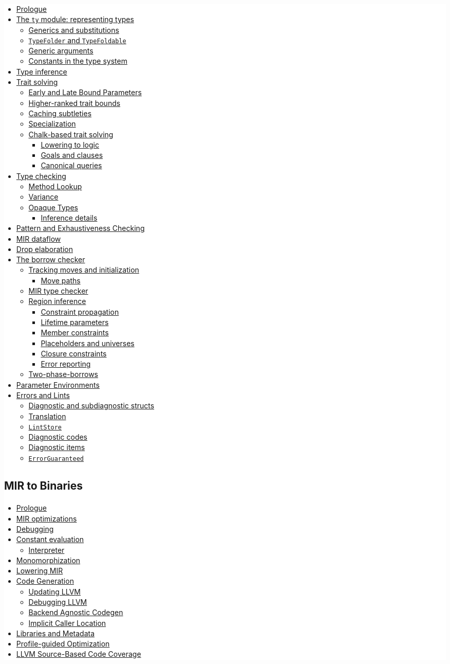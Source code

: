 - [Prologue](rustc-dev-guide/src/part-4-intro.md)
- [The `ty` module: representing types](rustc-dev-guide/src/ty.md)
    - [Generics and substitutions](rustc-dev-guide/src/generics.md)
    - [`TypeFolder` and `TypeFoldable`](rustc-dev-guide/src/ty-fold.md)
    - [Generic arguments](rustc-dev-guide/src/generic_arguments.md)
    - [Constants in the type system](rustc-dev-guide/src/constants.md)
- [Type inference](rustc-dev-guide/src/type-inference.md)
- [Trait solving](rustc-dev-guide/src/traits/resolution.md)
    - [Early and Late Bound Parameters](rustc-dev-guide/src/early-late-bound.md)
    - [Higher-ranked trait bounds](rustc-dev-guide/src/traits/hrtb.md)
    - [Caching subtleties](rustc-dev-guide/src/traits/caching.md)
    - [Specialization](rustc-dev-guide/src/traits/specialization.md)
    - [Chalk-based trait solving](rustc-dev-guide/src/traits/chalk.md)
        - [Lowering to logic](rustc-dev-guide/src/traits/lowering-to-logic.md)
        - [Goals and clauses](rustc-dev-guide/src/traits/goals-and-clauses.md)
        - [Canonical queries](rustc-dev-guide/src/traits/canonical-queries.md)
- [Type checking](rustc-dev-guide/src/type-checking.md)
    - [Method Lookup](rustc-dev-guide/src/method-lookup.md)
    - [Variance](rustc-dev-guide/src/variance.md)
    - [Opaque Types](rustc-dev-guide/src/opaque-types-type-alias-impl-trait.md)
        - [Inference details](rustc-dev-guide/src/opaque-types-impl-trait-inference.md)
- [Pattern and Exhaustiveness Checking](rustc-dev-guide/src/pat-exhaustive-checking.md)
- [MIR dataflow](rustc-dev-guide/src/mir/dataflow.md)
- [Drop elaboration](rustc-dev-guide/src/mir/drop-elaboration.md)
- [The borrow checker](rustc-dev-guide/src/borrow_check.md)
    - [Tracking moves and initialization](rustc-dev-guide/src/borrow_check/moves_and_initialization.md)
        - [Move paths](rustc-dev-guide/src/borrow_check/moves_and_initialization/move_paths.md)
    - [MIR type checker](rustc-dev-guide/src/borrow_check/type_check.md)
    - [Region inference](rustc-dev-guide/src/borrow_check/region_inference.md)
        - [Constraint propagation](rustc-dev-guide/src/borrow_check/region_inference/constraint_propagation.md)
        - [Lifetime parameters](rustc-dev-guide/src/borrow_check/region_inference/lifetime_parameters.md)
        - [Member constraints](rustc-dev-guide/src/borrow_check/region_inference/member_constraints.md)
        - [Placeholders and universes](borrow_check/region_inference/placeholders_and_universes.md)
        - [Closure constraints](rustc-dev-guide/src/borrow_check/region_inference/closure_constraints.md)
        - [Error reporting](rustc-dev-guide/src/borrow_check/region_inference/error_reporting.md)
    - [Two-phase-borrows](rustc-dev-guide/src/borrow_check/two_phase_borrows.md)
- [Parameter Environments](rustc-dev-guide/src/param_env.md)
- [Errors and Lints](rustc-dev-guide/src/diagnostics/diagnostics.md)
    - [Diagnostic and subdiagnostic structs](rustc-dev-guide/src/diagnostics/diagnostic-structs.md)
    - [Translation](rustc-dev-guide/src/diagnostics/translation.md)
    - [`LintStore`](rustc-dev-guide/src/diagnostics/lintstore.md)
    - [Diagnostic codes](rustc-dev-guide/src/diagnostics/diagnostic-codes.md)
    - [Diagnostic items](rustc-dev-guide/src/diagnostics/diagnostic-items.md)
    - [`ErrorGuaranteed`](rustc-dev-guide/src/diagnostics/error-guaranteed.md)

## MIR to Binaries

- [Prologue](rustc-dev-guide/src/part-5-intro.md)
- [MIR optimizations](rustc-dev-guide/src/mir/optimizations.md)
- [Debugging](rustc-dev-guide/src/mir/debugging.md)
- [Constant evaluation](rustc-dev-guide/src/const-eval.md)
    - [Interpreter](rustc-dev-guide/src/const-eval/interpret.md)
- [Monomorphization](rustc-dev-guide/src/backend/monomorph.md)
- [Lowering MIR](rustc-dev-guide/src/backend/lowering-mir.md)
- [Code Generation](rustc-dev-guide/src/backend/codegen.md)
    - [Updating LLVM](rustc-dev-guide/src/backend/updating-llvm.md)
    - [Debugging LLVM](rustc-dev-guide/src/backend/debugging.md)
    - [Backend Agnostic Codegen](rustc-dev-guide/src/backend/backend-agnostic.md)
    - [Implicit Caller Location](rustc-dev-guide/src/backend/implicit-caller-location.md)
- [Libraries and Metadata](rustc-dev-guide/src/backend/libs-and-metadata.md)
- [Profile-guided Optimization](rustc-dev-guide/src/profile-guided-optimization.md)
- [LLVM Source-Based Code Coverage](rustc-dev-guide/src/llvm-coverage-instrumentation.md)